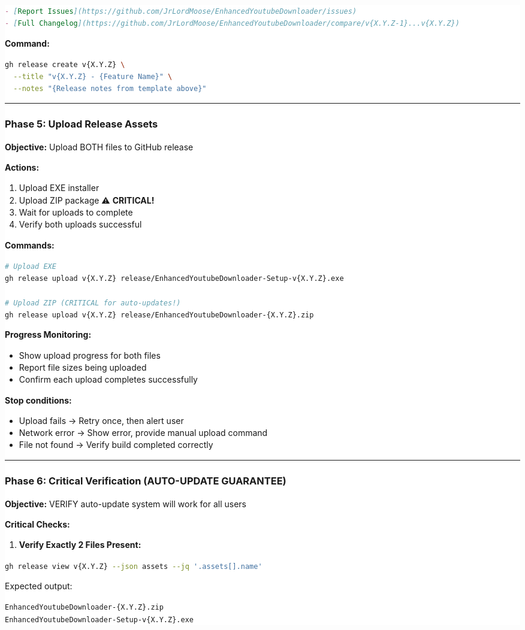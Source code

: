 ```markdown
- [Report Issues](https://github.com/JrLordMoose/EnhancedYoutubeDownloader/issues)
- [Full Changelog](https://github.com/JrLordMoose/EnhancedYoutubeDownloader/compare/v{X.Y.Z-1}...v{X.Y.Z})
```

**Command:**
```bash
gh release create v{X.Y.Z} \
  --title "v{X.Y.Z} - {Feature Name}" \
  --notes "{Release notes from template above}"
```

---

### Phase 5: Upload Release Assets

**Objective:** Upload BOTH files to GitHub release

**Actions:**
1. Upload EXE installer
2. Upload ZIP package ⚠️ **CRITICAL!**
3. Wait for uploads to complete
4. Verify both uploads successful

**Commands:**
```bash
# Upload EXE
gh release upload v{X.Y.Z} release/EnhancedYoutubeDownloader-Setup-v{X.Y.Z}.exe

# Upload ZIP (CRITICAL for auto-updates!)
gh release upload v{X.Y.Z} release/EnhancedYoutubeDownloader-{X.Y.Z}.zip
```

**Progress Monitoring:**
- Show upload progress for both files
- Report file sizes being uploaded
- Confirm each upload completes successfully

**Stop conditions:**
- Upload fails → Retry once, then alert user
- Network error → Show error, provide manual upload command
- File not found → Verify build completed correctly

---

### Phase 6: Critical Verification (AUTO-UPDATE GUARANTEE)

**Objective:** VERIFY auto-update system will work for all users

**Critical Checks:**

1. **Verify Exactly 2 Files Present:**
```bash
gh release view v{X.Y.Z} --json assets --jq '.assets[].name'
```
Expected output:
```
EnhancedYoutubeDownloader-{X.Y.Z}.zip
EnhancedYoutubeDownloader-Setup-v{X.Y.Z}.exe
```
